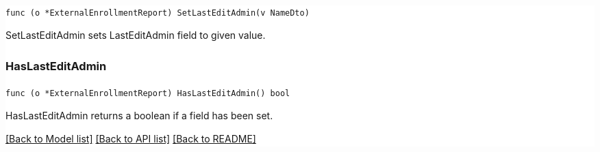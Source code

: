 `func (o *ExternalEnrollmentReport) SetLastEditAdmin(v NameDto)`

SetLastEditAdmin sets LastEditAdmin field to given value.

### HasLastEditAdmin

`func (o *ExternalEnrollmentReport) HasLastEditAdmin() bool`

HasLastEditAdmin returns a boolean if a field has been set.


[[Back to Model list]](../README.md#documentation-for-models) [[Back to API list]](../README.md#documentation-for-api-endpoints) [[Back to README]](../README.md)


